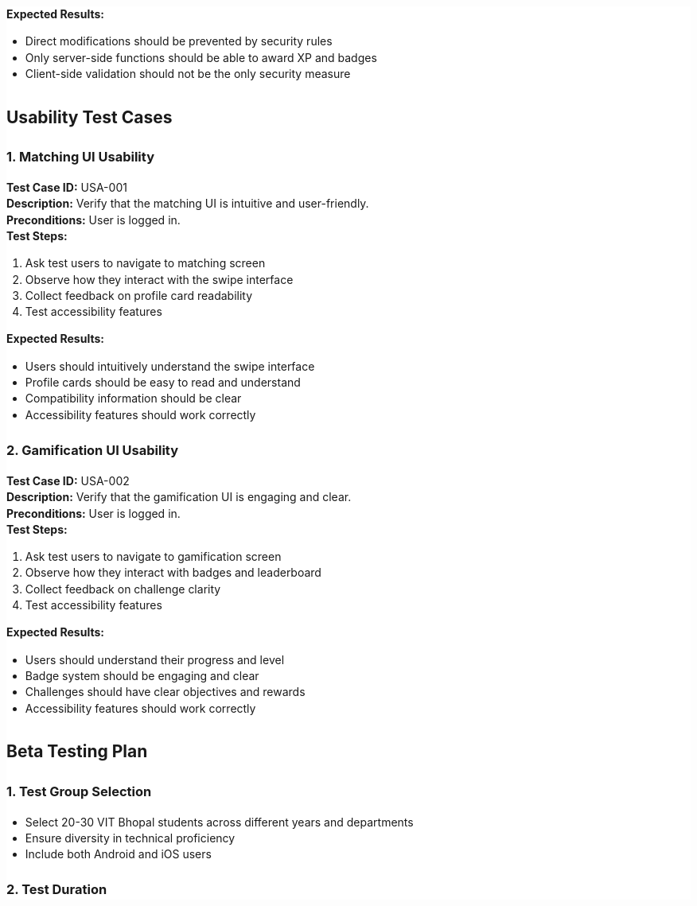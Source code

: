 **Expected Results:**
- Direct modifications should be prevented by security rules
- Only server-side functions should be able to award XP and badges
- Client-side validation should not be the only security measure

## Usability Test Cases

### 1. Matching UI Usability

**Test Case ID:** USA-001  
**Description:** Verify that the matching UI is intuitive and user-friendly.  
**Preconditions:** User is logged in.  
**Test Steps:**
1. Ask test users to navigate to matching screen
2. Observe how they interact with the swipe interface
3. Collect feedback on profile card readability
4. Test accessibility features

**Expected Results:**
- Users should intuitively understand the swipe interface
- Profile cards should be easy to read and understand
- Compatibility information should be clear
- Accessibility features should work correctly

### 2. Gamification UI Usability

**Test Case ID:** USA-002  
**Description:** Verify that the gamification UI is engaging and clear.  
**Preconditions:** User is logged in.  
**Test Steps:**
1. Ask test users to navigate to gamification screen
2. Observe how they interact with badges and leaderboard
3. Collect feedback on challenge clarity
4. Test accessibility features

**Expected Results:**
- Users should understand their progress and level
- Badge system should be engaging and clear
- Challenges should have clear objectives and rewards
- Accessibility features should work correctly

## Beta Testing Plan

### 1. Test Group Selection

- Select 20-30 VIT Bhopal students across different years and departments
- Ensure diversity in technical proficiency
- Include both Android and iOS users

### 2. Test Duration
